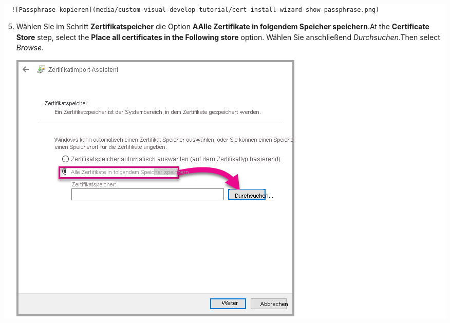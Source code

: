       ![Passphrase kopieren](media/custom-visual-develop-tutorial/cert-install-wizard-show-passphrase.png)

5. <span data-ttu-id="26e78-146">Wählen Sie im Schritt **Zertifikatspeicher** die Option **AAlle Zertifikate in folgendem Speicher speichern**.</span><span class="sxs-lookup"><span data-stu-id="26e78-146">At the **Certificate Store** step, select the **Place all certificates in the Following store** option.</span></span> <span data-ttu-id="26e78-147">Wählen Sie anschließend *Durchsuchen*.</span><span class="sxs-lookup"><span data-stu-id="26e78-147">Then select *Browse*.</span></span>

      ![Alle Zertifikate in folgendem Speicher speichern](media/custom-visual-develop-tutorial/all-certs-in-the-following-store.png)
